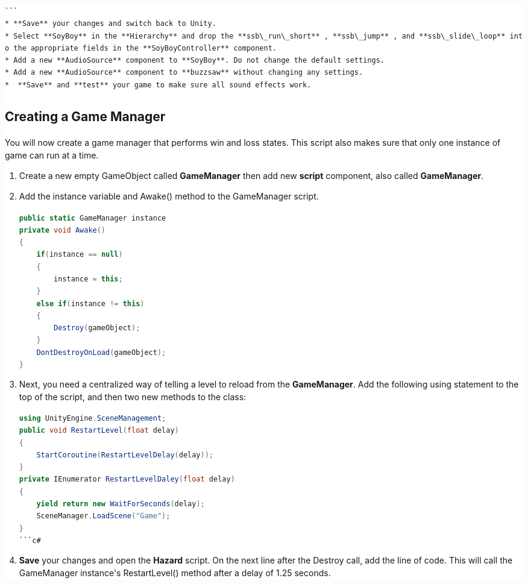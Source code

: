 	```
	* **Save** your changes and switch back to Unity.
	* Select **SoyBoy** in the **Hierarchy** and drop the **ssb\_run\_short** , **ssb\_jump** , and **ssb\_slide\_loop** into the appropriate fields in the **SoyBoyController** component.
	* Add a new **AudioSource** component to **SoyBoy**. Do not change the default settings.
	* Add a new **AudioSource** component to **buzzsaw** without changing any settings.
	*  **Save** and **test** your game to make sure all sound effects work.

## Creating a Game Manager

You will now create a game manager that performs win and loss states. This script also makes sure that only one instance of game can run at a time.

1. Create a new empty GameObject called **GameManager** then add new **script** component, also called **GameManager**.

2. Add the instance variable and Awake() method to the GameManager script.

	```c#
	public static GameManager instance
	private void Awake()
	{
        if(instance == null)
		{
            instance = this;
		}
		else if(instance != this)
		{
            Destroy(gameObject);
		}
        DontDestroyOnLoad(gameObject);
	}
	```

3. Next, you need a centralized way of telling a level to reload from the **GameManager**. Add the following using statement to the top of the script, and then two new methods to the class:

	```c#
	using UnityEngine.SceneManagement;
	public void RestartLevel(float delay)
	{
        StartCoroutine(RestartLevelDelay(delay));	
	}
	private IEnumerator RestartLevelDaley(float delay)
	{
        yield return new WaitForSeconds(delay);
        SceneManager.LoadScene("Game");
	}
	```c#

4. **Save** your changes and open the **Hazard** script. On the next line after the Destroy call, add the line of code. This will call the GameManager instance&#39;s RestartLevel() method after a delay of 1.25 seconds.
